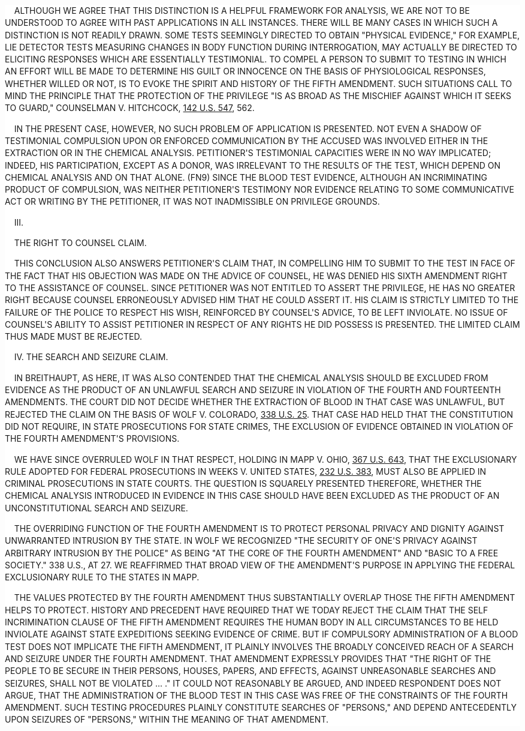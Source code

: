     ALTHOUGH WE AGREE THAT THIS DISTINCTION IS A HELPFUL FRAMEWORK FOR ANALYSIS, WE ARE NOT TO BE UNDERSTOOD TO AGREE WITH PAST APPLICATIONS IN ALL INSTANCES.  THERE WILL BE MANY CASES IN WHICH SUCH A DISTINCTION IS NOT READILY DRAWN.  SOME TESTS SEEMINGLY DIRECTED TO OBTAIN "PHYSICAL EVIDENCE," FOR EXAMPLE, LIE DETECTOR TESTS MEASURING CHANGES IN BODY FUNCTION DURING INTERROGATION, MAY ACTUALLY BE DIRECTED TO ELICITING RESPONSES WHICH ARE ESSENTIALLY TESTIMONIAL.  TO COMPEL A PERSON TO SUBMIT TO TESTING IN WHICH AN EFFORT WILL BE MADE TO DETERMINE HIS GUILT OR INNOCENCE ON THE BASIS OF PHYSIOLOGICAL RESPONSES, WHETHER WILLED OR NOT, IS TO EVOKE THE SPIRIT AND HISTORY OF THE FIFTH AMENDMENT.  SUCH SITUATIONS CALL TO MIND THE PRINCIPLE THAT THE PROTECTION OF THE PRIVILEGE "IS AS BROAD AS THE MISCHIEF AGAINST WHICH IT SEEKS TO GUARD," COUNSELMAN V. HITCHCOCK, [142 U.S. 547][/us/courts/scotus/usReporter/142/547], 562.

    IN THE PRESENT CASE, HOWEVER, NO SUCH PROBLEM OF APPLICATION IS PRESENTED.  NOT EVEN A SHADOW OF TESTIMONIAL COMPULSION UPON OR ENFORCED COMMUNICATION BY THE ACCUSED WAS INVOLVED EITHER IN THE EXTRACTION OR IN THE CHEMICAL ANALYSIS.  PETITIONER'S TESTIMONIAL CAPACITIES WERE IN NO WAY IMPLICATED; INDEED, HIS PARTICIPATION, EXCEPT AS A DONOR, WAS IRRELEVANT TO THE RESULTS OF THE TEST, WHICH DEPEND ON CHEMICAL ANALYSIS AND ON THAT ALONE.  (FN9)  SINCE THE BLOOD TEST EVIDENCE, ALTHOUGH AN INCRIMINATING PRODUCT OF COMPULSION, WAS NEITHER PETITIONER'S TESTIMONY NOR EVIDENCE RELATING TO SOME COMMUNICATIVE ACT OR WRITING BY THE PETITIONER, IT WAS NOT INADMISSIBLE ON PRIVILEGE GROUNDS.

    III.

    THE RIGHT TO COUNSEL CLAIM.

    THIS CONCLUSION ALSO ANSWERS PETITIONER'S CLAIM THAT, IN COMPELLING HIM TO SUBMIT TO THE TEST IN FACE OF THE FACT THAT HIS OBJECTION WAS MADE ON THE ADVICE OF COUNSEL, HE WAS DENIED HIS SIXTH AMENDMENT RIGHT TO THE ASSISTANCE OF COUNSEL.  SINCE PETITIONER WAS NOT ENTITLED TO ASSERT THE PRIVILEGE, HE HAS NO GREATER RIGHT BECAUSE COUNSEL ERRONEOUSLY ADVISED HIM THAT HE COULD ASSERT IT. HIS CLAIM IS STRICTLY LIMITED TO THE FAILURE OF THE POLICE TO RESPECT HIS WISH, REINFORCED BY COUNSEL'S ADVICE, TO BE LEFT INVIOLATE.  NO ISSUE OF COUNSEL'S ABILITY TO ASSIST PETITIONER IN RESPECT OF ANY RIGHTS HE DID POSSESS IS PRESENTED.  THE LIMITED CLAIM THUS MADE MUST BE REJECTED.

    IV. THE SEARCH AND SEIZURE CLAIM.

    IN BREITHAUPT, AS HERE, IT WAS ALSO CONTENDED THAT THE CHEMICAL ANALYSIS SHOULD BE EXCLUDED FROM EVIDENCE AS THE PRODUCT OF AN UNLAWFUL SEARCH AND SEIZURE IN VIOLATION OF THE FOURTH AND FOURTEENTH AMENDMENTS.  THE COURT DID NOT DECIDE WHETHER THE EXTRACTION OF BLOOD IN THAT CASE WAS UNLAWFUL, BUT REJECTED THE CLAIM ON THE BASIS OF WOLF V. COLORADO, [338 U.S. 25][/us/courts/scotus/usReporter/338/25].  THAT CASE HAD HELD THAT THE CONSTITUTION DID NOT REQUIRE, IN STATE PROSECUTIONS FOR STATE CRIMES, THE EXCLUSION OF EVIDENCE OBTAINED IN VIOLATION OF THE FOURTH AMENDMENT'S PROVISIONS.

    WE HAVE SINCE OVERRULED WOLF IN THAT RESPECT, HOLDING IN MAPP V. OHIO, [367 U.S. 643][/us/courts/scotus/usReporter/367/643], THAT THE EXCLUSIONARY RULE ADOPTED FOR FEDERAL PROSECUTIONS IN WEEKS V. UNITED STATES, [232 U.S. 383][/us/courts/scotus/usReporter/232/383], MUST ALSO BE APPLIED IN CRIMINAL PROSECUTIONS IN STATE COURTS.  THE QUESTION IS SQUARELY PRESENTED THEREFORE, WHETHER THE CHEMICAL ANALYSIS INTRODUCED IN EVIDENCE IN THIS CASE SHOULD HAVE BEEN EXCLUDED AS THE PRODUCT OF AN UNCONSTITUTIONAL SEARCH AND SEIZURE.

    THE OVERRIDING FUNCTION OF THE FOURTH AMENDMENT IS TO PROTECT PERSONAL PRIVACY AND DIGNITY AGAINST UNWARRANTED INTRUSION BY THE STATE.  IN WOLF WE RECOGNIZED "THE SECURITY OF ONE'S PRIVACY AGAINST ARBITRARY INTRUSION BY THE POLICE" AS BEING "AT THE CORE OF THE FOURTH AMENDMENT" AND "BASIC TO A FREE SOCIETY."  338 U.S., AT 27.  WE REAFFIRMED THAT BROAD VIEW OF THE AMENDMENT'S PURPOSE IN APPLYING THE FEDERAL EXCLUSIONARY RULE TO THE STATES IN MAPP.

    THE VALUES PROTECTED BY THE FOURTH AMENDMENT THUS SUBSTANTIALLY OVERLAP THOSE THE FIFTH AMENDMENT HELPS TO PROTECT.  HISTORY AND PRECEDENT HAVE REQUIRED THAT WE TODAY REJECT THE CLAIM THAT THE SELF INCRIMINATION CLAUSE OF THE FIFTH AMENDMENT REQUIRES THE HUMAN BODY IN ALL CIRCUMSTANCES TO BE HELD INVIOLATE AGAINST STATE EXPEDITIONS SEEKING EVIDENCE OF CRIME.  BUT IF COMPULSORY ADMINISTRATION OF A BLOOD TEST DOES NOT IMPLICATE THE FIFTH AMENDMENT, IT PLAINLY INVOLVES THE BROADLY CONCEIVED REACH OF A SEARCH AND SEIZURE UNDER THE FOURTH AMENDMENT.  THAT AMENDMENT EXPRESSLY PROVIDES THAT "THE RIGHT OF THE PEOPLE TO BE SECURE IN THEIR PERSONS, HOUSES, PAPERS, AND EFFECTS, AGAINST UNREASONABLE SEARCHES AND SEIZURES, SHALL NOT BE VIOLATED  ... ."  IT COULD NOT REASONABLY BE ARGUED, AND INDEED RESPONDENT DOES NOT ARGUE, THAT THE ADMINISTRATION OF THE BLOOD TEST IN THIS CASE WAS FREE OF THE CONSTRAINTS OF THE FOURTH AMENDMENT.  SUCH TESTING PROCEDURES PLAINLY CONSTITUTE SEARCHES OF "PERSONS," AND DEPEND ANTECEDENTLY UPON SEIZURES OF "PERSONS," WITHIN THE MEANING OF THAT AMENDMENT.


[/us/courts/scotus/usReporter/384/757]: https://publicdocs.github.io/go/links?ns=uslm-x&ref=%2Fus%2Fcourts%2Fscotus%2FusReporter%2F384%2F757
[/us/courts/scotus/usReporter/352/432]: https://publicdocs.github.io/go/links?ns=uslm-x&ref=%2Fus%2Fcourts%2Fscotus%2FusReporter%2F352%2F432
[/us/courts/scotus/usReporter/352/432]: https://publicdocs.github.io/go/links?ns=uslm-x&ref=%2Fus%2Fcourts%2Fscotus%2FusReporter%2F352%2F432
[/us/courts/scotus/usReporter/378/478]: https://publicdocs.github.io/go/links?ns=uslm-x&ref=%2Fus%2Fcourts%2Fscotus%2FusReporter%2F378%2F478
[/us/courts/scotus/usReporter/378/1]: https://publicdocs.github.io/go/links?ns=uslm-x&ref=%2Fus%2Fcourts%2Fscotus%2FusReporter%2F378%2F1
[/us/courts/scotus/usReporter/367/643]: https://publicdocs.github.io/go/links?ns=uslm-x&ref=%2Fus%2Fcourts%2Fscotus%2FusReporter%2F367%2F643
[/us/courts/scotus/usReporter/382/971]: https://publicdocs.github.io/go/links?ns=uslm-x&ref=%2Fus%2Fcourts%2Fscotus%2FusReporter%2F382%2F971
[/us/courts/scotus/usReporter/342/165]: https://publicdocs.github.io/go/links?ns=uslm-x&ref=%2Fus%2Fcourts%2Fscotus%2FusReporter%2F342%2F165
[/us/courts/scotus/usReporter/211/78]: https://publicdocs.github.io/go/links?ns=uslm-x&ref=%2Fus%2Fcourts%2Fscotus%2FusReporter%2F211%2F78
[/us/courts/scotus/usReporter/378/1]: https://publicdocs.github.io/go/links?ns=uslm-x&ref=%2Fus%2Fcourts%2Fscotus%2FusReporter%2F378%2F1
[/us/courts/scotus/usReporter/218/245]: https://publicdocs.github.io/go/links?ns=uslm-x&ref=%2Fus%2Fcourts%2Fscotus%2FusReporter%2F218%2F245
[/us/courts/scotus/usReporter/116/616]: https://publicdocs.github.io/go/links?ns=uslm-x&ref=%2Fus%2Fcourts%2Fscotus%2FusReporter%2F116%2F616
[/us/courts/scotus/usReporter/142/547]: https://publicdocs.github.io/go/links?ns=uslm-x&ref=%2Fus%2Fcourts%2Fscotus%2FusReporter%2F142%2F547
[/us/courts/scotus/usReporter/338/25]: https://publicdocs.github.io/go/links?ns=uslm-x&ref=%2Fus%2Fcourts%2Fscotus%2FusReporter%2F338%2F25
[/us/courts/scotus/usReporter/367/643]: https://publicdocs.github.io/go/links?ns=uslm-x&ref=%2Fus%2Fcourts%2Fscotus%2FusReporter%2F367%2F643
[/us/courts/scotus/usReporter/232/383]: https://publicdocs.github.io/go/links?ns=uslm-x&ref=%2Fus%2Fcourts%2Fscotus%2FusReporter%2F232%2F383
[/us/courts/scotus/usReporter/232/383]: https://publicdocs.github.io/go/links?ns=uslm-x&ref=%2Fus%2Fcourts%2Fscotus%2FusReporter%2F232%2F383
[/us/courts/scotus/usReporter/339/56]: https://publicdocs.github.io/go/links?ns=uslm-x&ref=%2Fus%2Fcourts%2Fscotus%2FusReporter%2F339%2F56
[/us/courts/scotus/usReporter/333/10]: https://publicdocs.github.io/go/links?ns=uslm-x&ref=%2Fus%2Fcourts%2Fscotus%2FusReporter%2F333%2F10
[/us/courts/scotus/usReporter/378/108]: https://publicdocs.github.io/go/links?ns=uslm-x&ref=%2Fus%2Fcourts%2Fscotus%2FusReporter%2F378%2F108
[/us/courts/scotus/usReporter/376/364]: https://publicdocs.github.io/go/links?ns=uslm-x&ref=%2Fus%2Fcourts%2Fscotus%2FusReporter%2F376%2F364
[/us/courts/scotus/usReporter/314/160]: https://publicdocs.github.io/go/links?ns=uslm-x&ref=%2Fus%2Fcourts%2Fscotus%2FusReporter%2F314%2F160
[/us/courts/scotus/usReporter/142/547]: https://publicdocs.github.io/go/links?ns=uslm-x&ref=%2Fus%2Fcourts%2Fscotus%2FusReporter%2F142%2F547
[/us/courts/scotus/usReporter/380/609]: https://publicdocs.github.io/go/links?ns=uslm-x&ref=%2Fus%2Fcourts%2Fscotus%2FusReporter%2F380%2F609
[/us/courts/scotus/usReporter/255/298]: https://publicdocs.github.io/go/links?ns=uslm-x&ref=%2Fus%2Fcourts%2Fscotus%2FusReporter%2F255%2F298
[/us/courts/scotus/usReporter/116/616]: https://publicdocs.github.io/go/links?ns=uslm-x&ref=%2Fus%2Fcourts%2Fscotus%2FusReporter%2F116%2F616
[/us/courts/scotus/usReporter/365/505]: https://publicdocs.github.io/go/links?ns=uslm-x&ref=%2Fus%2Fcourts%2Fscotus%2FusReporter%2F365%2F505
[/us/courts/scotus/usReporter/362/217]: https://publicdocs.github.io/go/links?ns=uslm-x&ref=%2Fus%2Fcourts%2Fscotus%2FusReporter%2F362%2F217
[/us/courts/scotus/usReporter/339/56]: https://publicdocs.github.io/go/links?ns=uslm-x&ref=%2Fus%2Fcourts%2Fscotus%2FusReporter%2F339%2F56
[/us/courts/scotus/usReporter/352/432]: https://publicdocs.github.io/go/links?ns=uslm-x&ref=%2Fus%2Fcourts%2Fscotus%2FusReporter%2F352%2F432
[/us/courts/scotus/usReporter/116/616]: https://publicdocs.github.io/go/links?ns=uslm-x&ref=%2Fus%2Fcourts%2Fscotus%2FusReporter%2F116%2F616
[/us/courts/scotus/usReporter/142/547]: https://publicdocs.github.io/go/links?ns=uslm-x&ref=%2Fus%2Fcourts%2Fscotus%2FusReporter%2F142%2F547
[/us/courts/scotus/usReporter/342/165]: https://publicdocs.github.io/go/links?ns=uslm-x&ref=%2Fus%2Fcourts%2Fscotus%2FusReporter%2F342%2F165
[/us/courts/scotus/usReporter/367/643]: https://publicdocs.github.io/go/links?ns=uslm-x&ref=%2Fus%2Fcourts%2Fscotus%2FusReporter%2F367%2F643
[/us/courts/scotus/usReporter/352/432]: https://publicdocs.github.io/go/links?ns=uslm-x&ref=%2Fus%2Fcourts%2Fscotus%2FusReporter%2F352%2F432
[/us/courts/scotus/usReporter/352/432]: https://publicdocs.github.io/go/links?ns=uslm-x&ref=%2Fus%2Fcourts%2Fscotus%2FusReporter%2F352%2F432
[/us/courts/scotus/usReporter/381/479]: https://publicdocs.github.io/go/links?ns=uslm-x&ref=%2Fus%2Fcourts%2Fscotus%2FusReporter%2F381%2F479
[/us/courts/scotus/usReporter/352/432]: https://publicdocs.github.io/go/links?ns=uslm-x&ref=%2Fus%2Fcourts%2Fscotus%2FusReporter%2F352%2F432